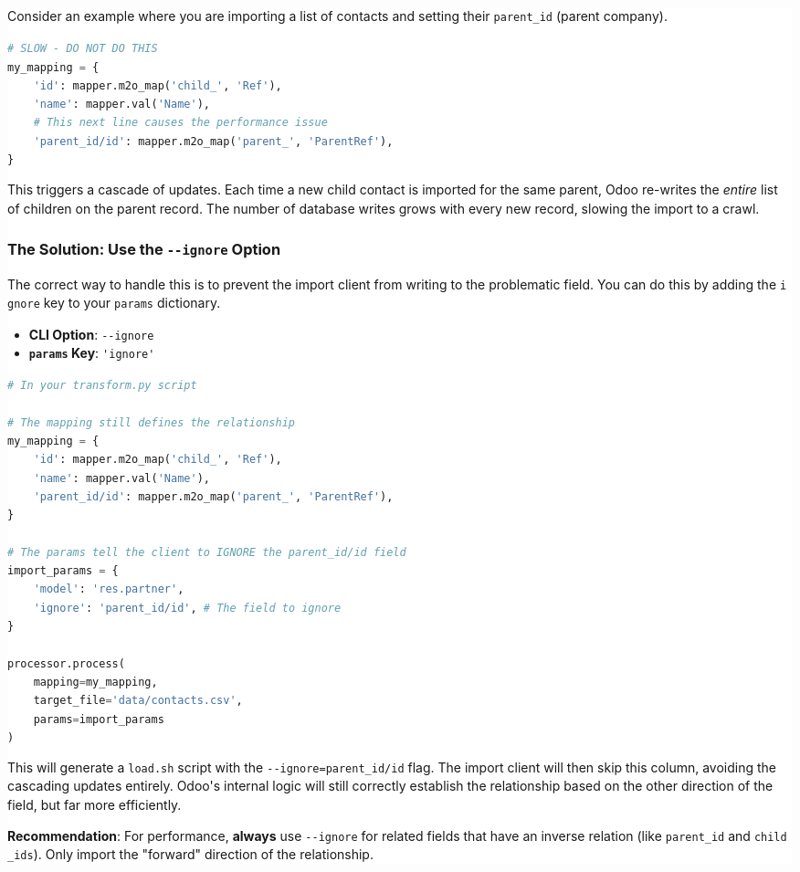 Consider an example where you are importing a list of contacts and setting their `parent_id` (parent company).

```python
# SLOW - DO NOT DO THIS
my_mapping = {
    'id': mapper.m2o_map('child_', 'Ref'),
    'name': mapper.val('Name'),
    # This next line causes the performance issue
    'parent_id/id': mapper.m2o_map('parent_', 'ParentRef'),
}
```

This triggers a cascade of updates. Each time a new child contact is imported for the same parent, Odoo re-writes the *entire* list of children on the parent record. The number of database writes grows with every new record, slowing the import to a crawl.

### The Solution: Use the `--ignore` Option

The correct way to handle this is to prevent the import client from writing to the problematic field. You can do this by adding the `ignore` key to your `params` dictionary.

-   **CLI Option**: `--ignore`
-   **`params` Key**: `'ignore'`

```python
# In your transform.py script

# The mapping still defines the relationship
my_mapping = {
    'id': mapper.m2o_map('child_', 'Ref'),
    'name': mapper.val('Name'),
    'parent_id/id': mapper.m2o_map('parent_', 'ParentRef'),
}

# The params tell the client to IGNORE the parent_id/id field
import_params = {
    'model': 'res.partner',
    'ignore': 'parent_id/id', # The field to ignore
}

processor.process(
    mapping=my_mapping,
    target_file='data/contacts.csv',
    params=import_params
)
```

This will generate a `load.sh` script with the `--ignore=parent_id/id` flag. The import client will then skip this column, avoiding the cascading updates entirely. Odoo's internal logic will still correctly establish the relationship based on the other direction of the field, but far more efficiently.

**Recommendation**: For performance, **always** use `--ignore` for related fields that have an inverse relation (like `parent_id` and `child_ids`). Only import the "forward" direction of the relationship.

